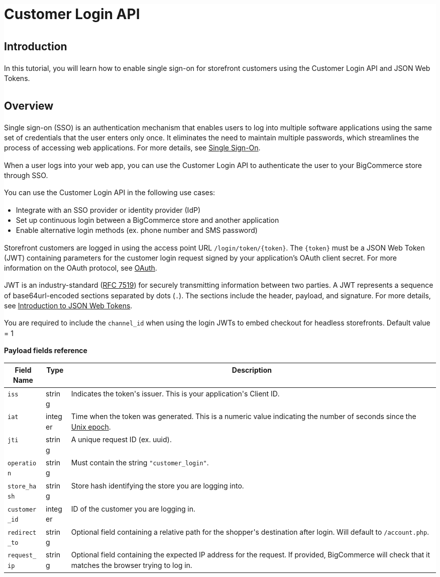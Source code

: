 # Customer Login API

 

## Introduction
In this tutorial, you will learn how to enable single sign-on for storefront customers using the Customer Login API and JSON Web Tokens.

## Overview

Single sign-on (SSO) is an authentication mechanism that enables users to log into multiple software applications using the same set of credentials that the user enters only once. It eliminates the need to maintain multiple passwords, which streamlines the process of accessing web applications. For more details, see [Single Sign-On](https://en.wikipedia.org/wiki/Single_sign-on). 

When a user logs into your web app, you can use the Customer Login API to authenticate the user to your BigCommerce store through SSO.

You can use the Customer Login API in the following use cases:

* Integrate with an SSO provider or identity provider (IdP) 
* Set up continuous login between a BigCommerce store and another application
* Enable alternative login methods (ex. phone number and SMS password)

Storefront customers are logged in using the access point URL `/login/token/{token}`. The `{token}` must be a JSON Web Token (JWT) containing parameters for the customer login request signed by your application’s OAuth client secret. For more information on the OAuth protocol, see [OAuth](https://oauth.net/2/). 

JWT is an industry-standard ([RFC 7519](https://tools.ietf.org/html/rfc7519)) for securely transmitting information between two parties. A JWT represents a sequence of base64url-encoded sections separated by dots (` . `).  The sections include the header, payload, and signature. For more details, see [Introduction to JSON Web Tokens](https://jwt.io/introduction/). 

You are required to include the `channel_id` when using the login JWTs to embed checkout for headless storefronts. Default value = 1

**Payload fields reference**

| Field Name | Type | Description |
|-|-|-|
| `iss` | string | Indicates the token's issuer. This is your application's Client ID.|
| `iat` | integer| Time when the token was generated. This is a numeric value indicating the number of seconds since the [Unix epoch](http://en.wikipedia.org/wiki/Unix_time).|
| `jti` | string | A unique request ID (ex. uuid).|
| `operation` | string | Must contain the string `"customer_login"`.|
| `store_hash` | string | Store hash identifying the store you are logging into.|
| `customer_id` | integer | ID of the customer you are logging in.|
| `redirect_to` | string | Optional field containing a relative path for the shopper's destination after login. Will default to `/account.php`. |
| `request_ip` | string | Optional field containing the expected IP address for the request. If provided, BigCommerce will check that it matches the browser trying to log in.|
